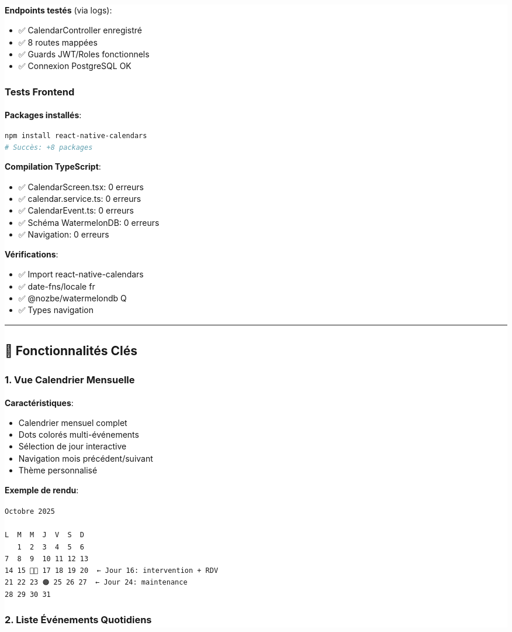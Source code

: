 **Endpoints testés** (via logs):
- ✅ CalendarController enregistré
- ✅ 8 routes mappées
- ✅ Guards JWT/Roles fonctionnels
- ✅ Connexion PostgreSQL OK

### Tests Frontend

**Packages installés**:
```bash
npm install react-native-calendars
# Succès: +8 packages
```

**Compilation TypeScript**:
- ✅ CalendarScreen.tsx: 0 erreurs
- ✅ calendar.service.ts: 0 erreurs
- ✅ CalendarEvent.ts: 0 erreurs
- ✅ Schéma WatermelonDB: 0 erreurs
- ✅ Navigation: 0 erreurs

**Vérifications**:
- ✅ Import react-native-calendars
- ✅ date-fns/locale fr
- ✅ @nozbe/watermelondb Q
- ✅ Types navigation

---

## 🎯 Fonctionnalités Clés

### 1. Vue Calendrier Mensuelle

**Caractéristiques**:
- Calendrier mensuel complet
- Dots colorés multi-événements
- Sélection de jour interactive
- Navigation mois précédent/suivant
- Thème personnalisé

**Exemple de rendu**:
```
Octobre 2025

L  M  M  J  V  S  D
   1  2  3  4  5  6
7  8  9  10 11 12 13
14 15 🔴🔵 17 18 19 20  ← Jour 16: intervention + RDV
21 22 23 🟠 25 26 27  ← Jour 24: maintenance
28 29 30 31
```

### 2. Liste Événements Quotidiens
